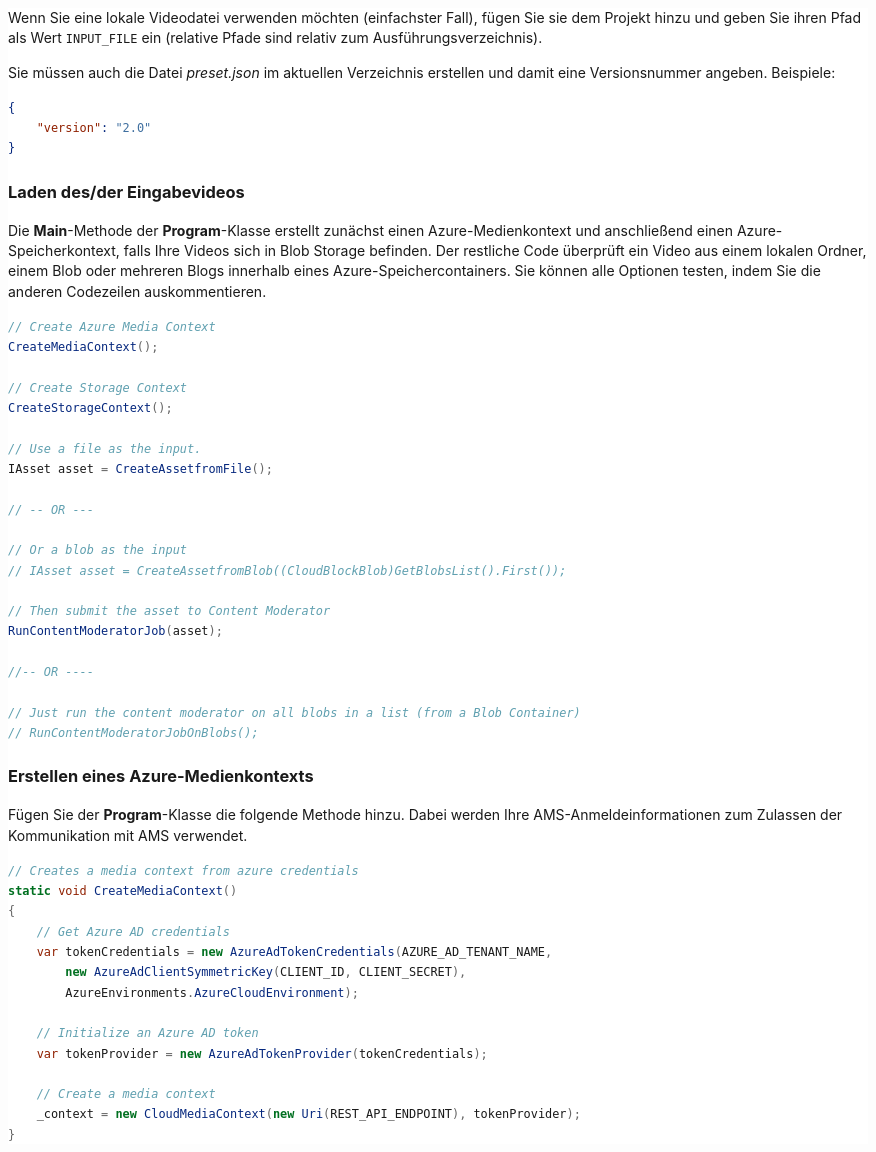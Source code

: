Wenn Sie eine lokale Videodatei verwenden möchten (einfachster Fall), fügen Sie sie dem Projekt hinzu und geben Sie ihren Pfad als Wert `INPUT_FILE` ein (relative Pfade sind relativ zum Ausführungsverzeichnis).

Sie müssen auch die Datei _preset.json_ im aktuellen Verzeichnis erstellen und damit eine Versionsnummer angeben. Beispiele:

```JSON
{
    "version": "2.0"
}
```

### <a name="load-the-input-videos"></a>Laden des/der Eingabevideos

Die **Main**-Methode der **Program**-Klasse erstellt zunächst einen Azure-Medienkontext und anschließend einen Azure-Speicherkontext, falls Ihre Videos sich in Blob Storage befinden. Der restliche Code überprüft ein Video aus einem lokalen Ordner, einem Blob oder mehreren Blogs innerhalb eines Azure-Speichercontainers. Sie können alle Optionen testen, indem Sie die anderen Codezeilen auskommentieren.

```csharp
// Create Azure Media Context
CreateMediaContext();

// Create Storage Context
CreateStorageContext();

// Use a file as the input.
IAsset asset = CreateAssetfromFile();

// -- OR ---

// Or a blob as the input
// IAsset asset = CreateAssetfromBlob((CloudBlockBlob)GetBlobsList().First());

// Then submit the asset to Content Moderator
RunContentModeratorJob(asset);

//-- OR ----

// Just run the content moderator on all blobs in a list (from a Blob Container)
// RunContentModeratorJobOnBlobs();
```

### <a name="create-an-azure-media-context"></a>Erstellen eines Azure-Medienkontexts

Fügen Sie der **Program**-Klasse die folgende Methode hinzu. Dabei werden Ihre AMS-Anmeldeinformationen zum Zulassen der Kommunikation mit AMS verwendet.

```csharp
// Creates a media context from azure credentials
static void CreateMediaContext()
{
    // Get Azure AD credentials
    var tokenCredentials = new AzureAdTokenCredentials(AZURE_AD_TENANT_NAME,
        new AzureAdClientSymmetricKey(CLIENT_ID, CLIENT_SECRET),
        AzureEnvironments.AzureCloudEnvironment);

    // Initialize an Azure AD token
    var tokenProvider = new AzureAdTokenProvider(tokenCredentials);

    // Create a media context
    _context = new CloudMediaContext(new Uri(REST_API_ENDPOINT), tokenProvider);
}
```